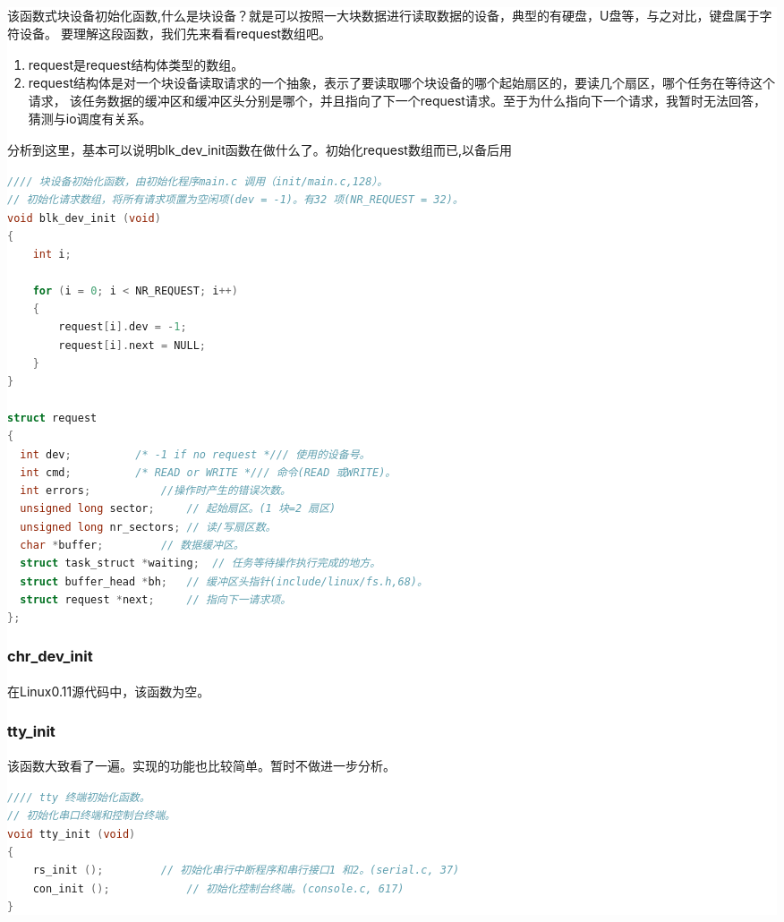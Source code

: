 该函数式块设备初始化函数,什么是块设备？就是可以按照一大块数据进行读取数据的设备，典型的有硬盘，U盘等，与之对比，键盘属于字符设备。
要理解这段函数，我们先来看看request数组吧。
1. request是request结构体类型的数组。
2. request结构体是对一个块设备读取请求的一个抽象，表示了要读取哪个块设备的哪个起始扇区的，要读几个扇区，哪个任务在等待这个请求，
该任务数据的缓冲区和缓冲区头分别是哪个，并且指向了下一个request请求。至于为什么指向下一个请求，我暂时无法回答，猜测与io调度有关系。

分析到这里，基本可以说明blk_dev_init函数在做什么了。初始化request数组而已,以备后用


``` c++
//// 块设备初始化函数，由初始化程序main.c 调用（init/main.c,128）。
// 初始化请求数组，将所有请求项置为空闲项(dev = -1)。有32 项(NR_REQUEST = 32)。
void blk_dev_init (void)
{
	int i;

	for (i = 0; i < NR_REQUEST; i++)
	{
		request[i].dev = -1;
		request[i].next = NULL;
	}
}

struct request
{
  int dev;			/* -1 if no request */// 使用的设备号。
  int cmd;			/* READ or WRITE */// 命令(READ 或WRITE)。
  int errors;			//操作时产生的错误次数。
  unsigned long sector;		// 起始扇区。(1 块=2 扇区)
  unsigned long nr_sectors;	// 读/写扇区数。
  char *buffer;			// 数据缓冲区。
  struct task_struct *waiting;	// 任务等待操作执行完成的地方。
  struct buffer_head *bh;	// 缓冲区头指针(include/linux/fs.h,68)。
  struct request *next;		// 指向下一请求项。
};
```
### chr_dev_init

在Linux0.11源代码中，该函数为空。

### tty_init

该函数大致看了一遍。实现的功能也比较简单。暂时不做进一步分析。

``` c++
//// tty 终端初始化函数。
// 初始化串口终端和控制台终端。
void tty_init (void)
{
	rs_init ();			// 初始化串行中断程序和串行接口1 和2。(serial.c, 37)
	con_init ();			// 初始化控制台终端。(console.c, 617)
}

```
